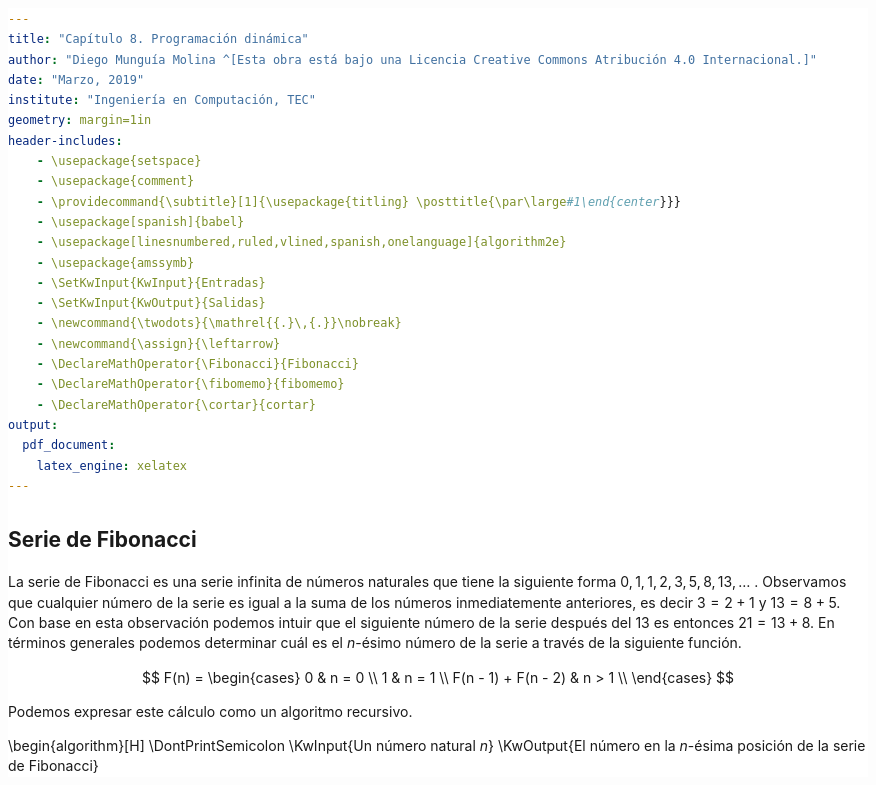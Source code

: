 ```yaml
---
title: "Capítulo 8. Programación dinámica"
author: "Diego Munguía Molina ^[Esta obra está bajo una Licencia Creative Commons Atribución 4.0 Internacional.]"
date: "Marzo, 2019"
institute: "Ingeniería en Computación, TEC"
geometry: margin=1in
header-includes:
    - \usepackage{setspace}
    - \usepackage{comment}
    - \providecommand{\subtitle}[1]{\usepackage{titling} \posttitle{\par\large#1\end{center}}}
    - \usepackage[spanish]{babel}
    - \usepackage[linesnumbered,ruled,vlined,spanish,onelanguage]{algorithm2e}
    - \usepackage{amssymb}
    - \SetKwInput{KwInput}{Entradas}
    - \SetKwInput{KwOutput}{Salidas}
    - \newcommand{\twodots}{\mathrel{{.}\,{.}}\nobreak}
    - \newcommand{\assign}{\leftarrow}
    - \DeclareMathOperator{\Fibonacci}{Fibonacci}
    - \DeclareMathOperator{\fibomemo}{fibomemo}
    - \DeclareMathOperator{\cortar}{cortar}
output:
  pdf_document:
    latex_engine: xelatex
---
```


## Serie de Fibonacci ##

La serie de Fibonacci es una serie infinita de números naturales que tiene la siguiente forma $0, 1, 1, 2, 3, 5, 8, 13, \dots$ . Observamos que cualquier número de la serie es igual a la suma de los números inmediatemente anteriores, es decir $3 = 2 + 1$ y $13 = 8 + 5$. Con base en esta observación podemos intuir que el siguiente número de la serie después del $13$ es entonces $21 = 13 + 8$. En términos generales podemos determinar cuál es el $n$-ésimo número de la serie a través de la siguiente función.

$$
F(n) =
\begin{cases}
      0 & n = 0 \\
      1 & n = 1 \\
      F(n - 1) + F(n - 2) & n > 1 \\
\end{cases}
$$

Podemos expresar este cálculo como un algoritmo recursivo.

\begin{algorithm}[H]
    \DontPrintSemicolon
    \KwInput{Un número natural $n$}
    \KwOutput{El número en la $n$-ésima posición de la serie de Fibonacci}
  

[^1]: Para relaciones de recurrencia consulte el Apéndice IV
[^2]: Podemos verificar que al hacer este reemplazo se mantienen las relaciones de la inecuación.
[^3]: El término en jerga técnica que se maneja en la literatura en inglés es *memoize*.